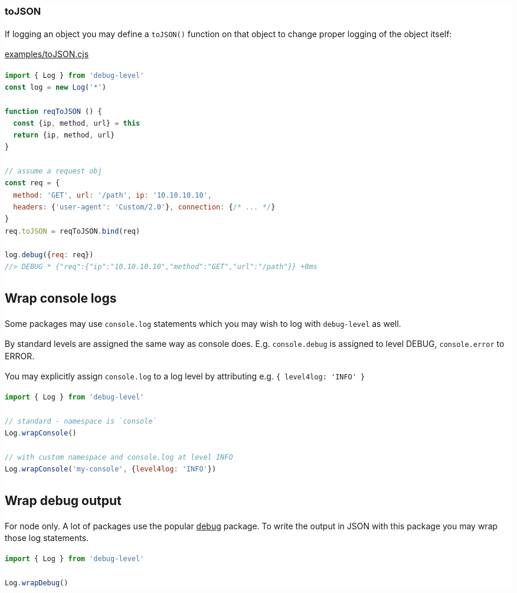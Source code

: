 ### toJSON

If logging an object you may define a `toJSON()` function on that object to
change proper logging of the object itself:

[examples/toJSON.cjs](./examples/toJSON.cjs)

```js
import { Log } from 'debug-level'
const log = new Log('*')

function reqToJSON () {
  const {ip, method, url} = this
  return {ip, method, url}
}

// assume a request obj
const req = {
  method: 'GET', url: '/path', ip: '10.10.10.10',
  headers: {'user-agent': 'Custom/2.0'}, connection: {/* ... */}
}
req.toJSON = reqToJSON.bind(req)

log.debug({req: req})
//> DEBUG * {"req":{"ip":"10.10.10.10","method":"GET","url":"/path"}} +0ms
```

## Wrap console logs

Some packages may use `console.log` statements which you may wish to log with
`debug-level` as well.

By standard levels are assigned the same way as console does. E.g.
`console.debug` is assigned to level DEBUG, `console.error` to ERROR.

You may explicitly assign `console.log` to a log level by attributing e.g. `{
level4log: 'INFO' }`

```js
import { Log } from 'debug-level'

// standard - namespace is `console`
Log.wrapConsole()

// with custom namespace and console.log at level INFO
Log.wrapConsole('my-console', {level4log: 'INFO'})
```

## Wrap debug output

For node only. A lot of packages use the popular [debug][] package. To write the
output in JSON with this package you may wrap those log statements.

```js
import { Log } from 'debug-level'

Log.wrapDebug()
```


[bunyan]: https://www.npmjs.com/package/bunyan
[debug]: https://www.npmjs.com/package/debug
[debug-level-dev.png]: https://raw.githubusercontent.com/commenthol/debug-level/master/docs/images/debug-level-dev.png
[debug-level-dev-json.png]: https://raw.githubusercontent.com/commenthol/debug-level/master/docs/images/debug-level-dev-json.png
[debug-level-prod.png]: https://raw.githubusercontent.com/commenthol/debug-level/master/docs/images/debug-level-prod.png
[benchmarks]: https://github.com/commenthol/debug-level/blob/master/docs/benchmarks.md